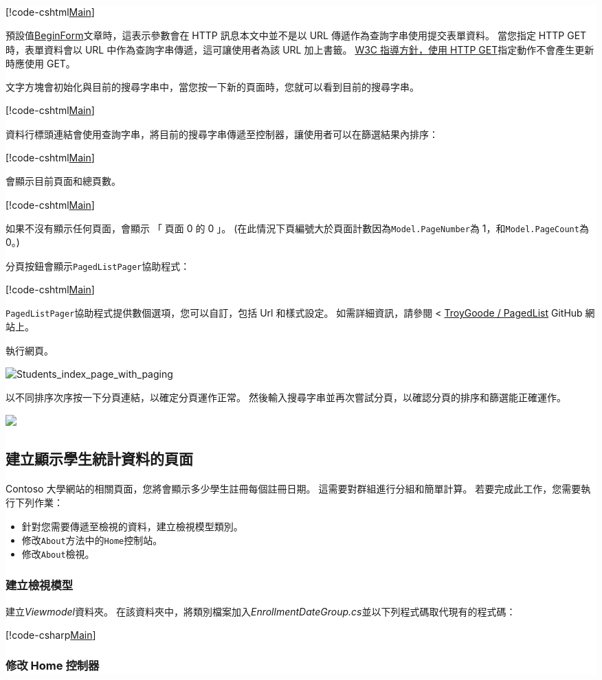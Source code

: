 [!code-cshtml[Main](sorting-filtering-and-paging-with-the-entity-framework-in-an-asp-net-mvc-application/samples/sample13.cshtml?highlight=1)]

預設值[BeginForm](https://msdn.microsoft.com/library/system.web.mvc.html.formextensions.beginform(v=vs.108).aspx)文章時，這表示參數會在 HTTP 訊息本文中並不是以 URL 傳遞作為查詢字串使用提交表單資料。 當您指定 HTTP GET 時，表單資料會以 URL 中作為查詢字串傳遞，這可讓使用者為該 URL 加上書籤。 [W3C 指導方針，使用 HTTP GET](http://www.w3.org/2001/tag/doc/whenToUseGet.html)指定動作不會產生更新時應使用 GET。

文字方塊會初始化與目前的搜尋字串中，當您按一下新的頁面時，您就可以看到目前的搜尋字串。

[!code-cshtml[Main](sorting-filtering-and-paging-with-the-entity-framework-in-an-asp-net-mvc-application/samples/sample14.cshtml?highlight=1)]

資料行標頭連結會使用查詢字串，將目前的搜尋字串傳遞至控制器，讓使用者可以在篩選結果內排序：

[!code-cshtml[Main](sorting-filtering-and-paging-with-the-entity-framework-in-an-asp-net-mvc-application/samples/sample15.cshtml?highlight=1)]

會顯示目前頁面和總頁數。

[!code-cshtml[Main](sorting-filtering-and-paging-with-the-entity-framework-in-an-asp-net-mvc-application/samples/sample16.cshtml)]

如果不沒有顯示任何頁面，會顯示 「 頁面 0 的 0 」。 (在此情況下頁編號大於頁面計數因為`Model.PageNumber`為 1，和`Model.PageCount`為 0。)

分頁按鈕會顯示`PagedListPager`協助程式：

[!code-cshtml[Main](sorting-filtering-and-paging-with-the-entity-framework-in-an-asp-net-mvc-application/samples/sample17.cshtml)]

`PagedListPager`協助程式提供數個選項，您可以自訂，包括 Url 和樣式設定。 如需詳細資訊，請參閱 < [TroyGoode / PagedList](https://github.com/TroyGoode/PagedList) GitHub 網站上。

執行網頁。

![Students_index_page_with_paging](sorting-filtering-and-paging-with-the-entity-framework-in-an-asp-net-mvc-application/_static/image8.png)

以不同排序次序按一下分頁連結，以確定分頁運作正常。 然後輸入搜尋字串並再次嘗試分頁，以確認分頁的排序和篩選能正確運作。

![](sorting-filtering-and-paging-with-the-entity-framework-in-an-asp-net-mvc-application/_static/image9.png)

## <a name="create-an-about-page-that-shows-student-statistics"></a>建立顯示學生統計資料的頁面

Contoso 大學網站的相關頁面，您將會顯示多少學生註冊每個註冊日期。 這需要對群組進行分組和簡單計算。 若要完成此工作，您需要執行下列作業：

- 針對您需要傳遞至檢視的資料，建立檢視模型類別。
- 修改`About`方法中的`Home`控制站。
- 修改`About`檢視。

### <a name="create-the-view-model"></a>建立檢視模型

建立*Viewmodel*資料夾。 在該資料夾中，將類別檔案加入*EnrollmentDateGroup.cs*並以下列程式碼取代現有的程式碼：

[!code-csharp[Main](sorting-filtering-and-paging-with-the-entity-framework-in-an-asp-net-mvc-application/samples/sample18.cs)]

### <a name="modify-the-home-controller"></a>修改 Home 控制器
